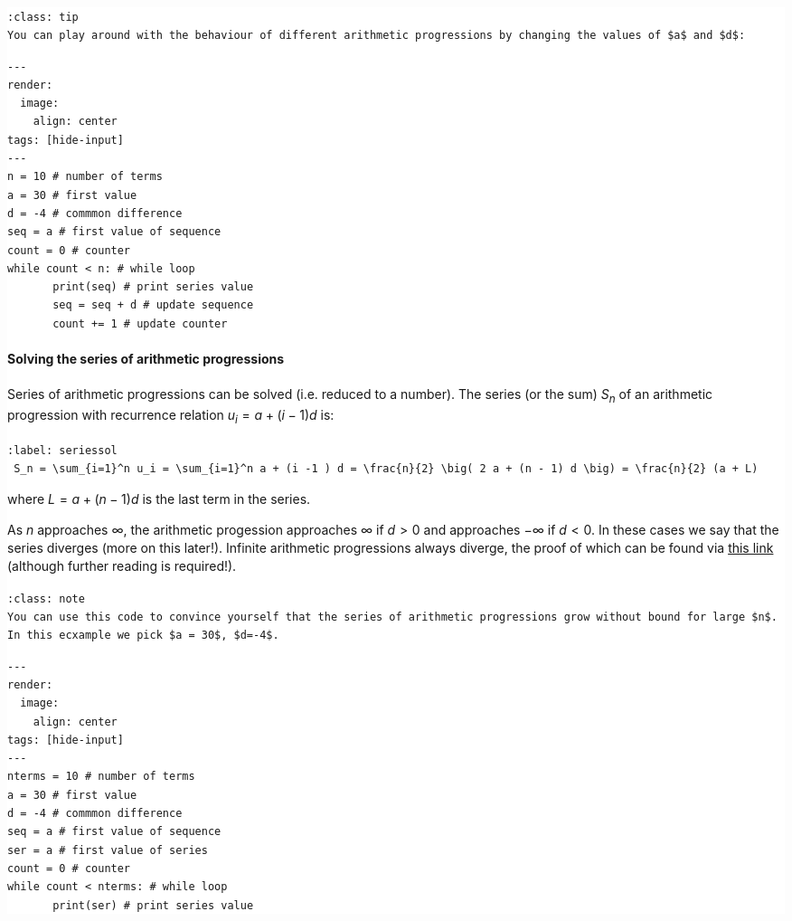
````{admonition} Python code for arithmetic progression
:class: tip
You can play around with the behaviour of different arithmetic progressions by changing the values of $a$ and $d$:
````

```{code-cell}
---
render:
  image:
    align: center
tags: [hide-input]
---
n = 10 # number of terms
a = 30 # first value
d = -4 # commmon difference
seq = a # first value of sequence
count = 0 # counter
while count < n: # while loop
       print(seq) # print series value    
       seq = seq + d # update sequence                 
       count += 1 # update counter
```




#### Solving the series of arithmetic progressions

Series of arithmetic progressions can be solved (i.e. reduced to a number).
The series (or the sum) $S_n$ of an arithmetic progression with recurrence relation $u_i=a+(i-1)d$ is:
```{math}
:label: seriessol
 S_n = \sum_{i=1}^n u_i = \sum_{i=1}^n a + (i -1 ) d = \frac{n}{2} \big( 2 a + (n - 1) d \big) = \frac{n}{2} (a + L)
```
where $L = a + (n-1) d$ is the last term in the series.

As $n$ approaches $\infty$, the arithmetic progession approaches $\infty$ if $d>0$ and approaches $-\infty$ if
$d<0$.
In these cases we say that the series diverges (more on this later!).
Infinite arithmetic progressions always diverge, the proof of which can be found via
[this link](https://math.stackexchange.com/questions/3334553/proof-that-arithmetic-series-diverges)
(although further reading is required!).

````{admonition} Python code for the series of the arithmetic progression
:class: note
You can use this code to convince yourself that the series of arithmetic progressions grow without bound for large $n$.  In this ecxample we pick $a = 30$, $d=-4$.
````

```{code-cell}
---
render:
  image:
    align: center
tags: [hide-input]
---
nterms = 10 # number of terms
a = 30 # first value
d = -4 # commmon difference
seq = a # first value of sequence
ser = a # first value of series
count = 0 # counter
while count < nterms: # while loop
       print(ser) # print series value    
```